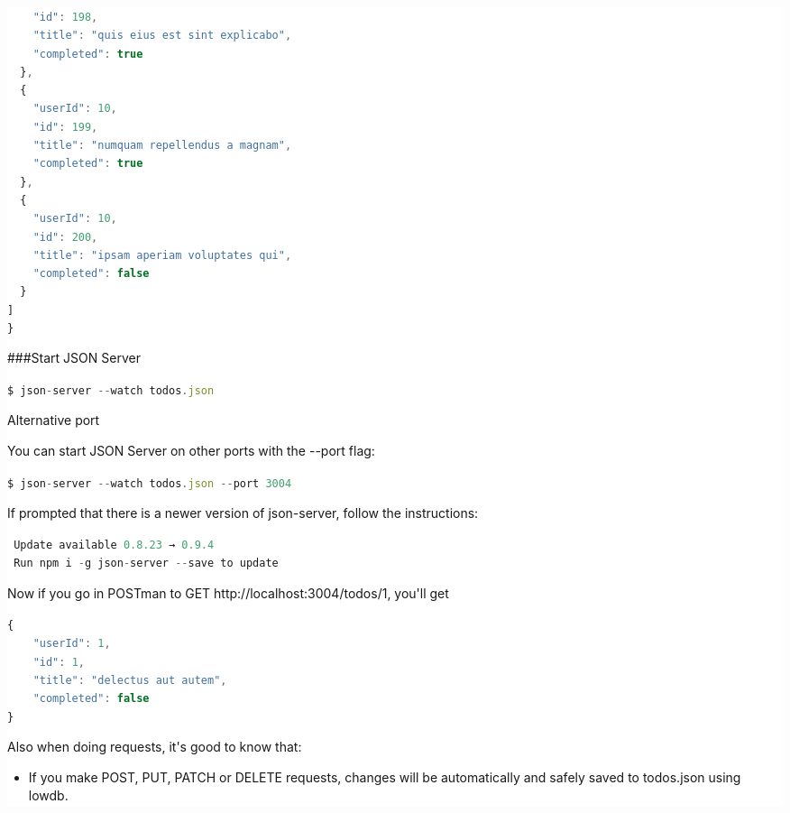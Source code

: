 ```javascript
    "id": 198,
    "title": "quis eius est sint explicabo",
    "completed": true
  },
  {
    "userId": 10,
    "id": 199,
    "title": "numquam repellendus a magnam",
    "completed": true
  },
  {
    "userId": 10,
    "id": 200,
    "title": "ipsam aperiam voluptates qui",
    "completed": false
  }
]
}
```

###Start JSON Server

```javascript
$ json-server --watch todos.json
```

Alternative port

You can start JSON Server on other ports with the --port flag:

```javascript
$ json-server --watch todos.json --port 3004
```

If prompted that there is a newer version of json-server, follow the instructions:

```javascript
 Update available 0.8.23 → 0.9.4
 Run npm i -g json-server --save to update
``` 

Now if you go in POSTman to GET http://localhost:3004/todos/1, you'll get

```javascript
{
	"userId": 1,
	"id": 1,
	"title": "delectus aut autem",
	"completed": false
}
```

Also when doing requests, it's good to know that:

- If you make POST, PUT, PATCH or DELETE requests, changes will be automatically and safely saved to todos.json using lowdb.

